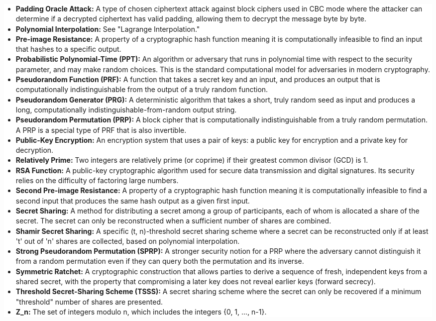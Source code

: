 - **Padding Oracle Attack:** A type of chosen ciphertext attack against block ciphers used in CBC mode where the attacker can determine if a decrypted ciphertext has valid padding, allowing them to decrypt the message byte by byte.
- **Polynomial Interpolation:** See "Lagrange Interpolation."
- **Pre-image Resistance:** A property of a cryptographic hash function meaning it is computationally infeasible to find an input that hashes to a specific output.
- **Probabilistic Polynomial-Time (PPT):** An algorithm or adversary that runs in polynomial time with respect to the security parameter, and may make random choices. This is the standard computational model for adversaries in modern cryptography.
- **Pseudorandom Function (PRF):** A function that takes a secret key and an input, and produces an output that is computationally indistinguishable from the output of a truly random function.
- **Pseudorandom Generator (PRG):** A deterministic algorithm that takes a short, truly random seed as input and produces a long, computationally indistinguishable-from-random output string.
- **Pseudorandom Permutation (PRP):** A block cipher that is computationally indistinguishable from a truly random permutation. A PRP is a special type of PRF that is also invertible.
- **Public-Key Encryption:** An encryption system that uses a pair of keys: a public key for encryption and a private key for decryption.
- **Relatively Prime:** Two integers are relatively prime (or coprime) if their greatest common divisor (GCD) is 1.
- **RSA Function:** A public-key cryptographic algorithm used for secure data transmission and digital signatures. Its security relies on the difficulty of factoring large numbers.
- **Second Pre-image Resistance:** A property of a cryptographic hash function meaning it is computationally infeasible to find a second input that produces the same hash output as a given first input.
- **Secret Sharing:** A method for distributing a secret among a group of participants, each of whom is allocated a share of the secret. The secret can only be reconstructed when a sufficient number of shares are combined.
- **Shamir Secret Sharing:** A specific (t, n)-threshold secret sharing scheme where a secret can be reconstructed only if at least 't' out of 'n' shares are collected, based on polynomial interpolation.
- **Strong Pseudorandom Permutation (SPRP):** A stronger security notion for a PRP where the adversary cannot distinguish it from a random permutation even if they can query both the permutation and its inverse.
- **Symmetric Ratchet:** A cryptographic construction that allows parties to derive a sequence of fresh, independent keys from a shared secret, with the property that compromising a later key does not reveal earlier keys (forward secrecy).
- **Threshold Secret-Sharing Scheme (TSSS):** A secret sharing scheme where the secret can only be recovered if a minimum "threshold" number of shares are presented.
- **Z_n:** The set of integers modulo n, which includes the integers {0, 1, ..., n-1}.
